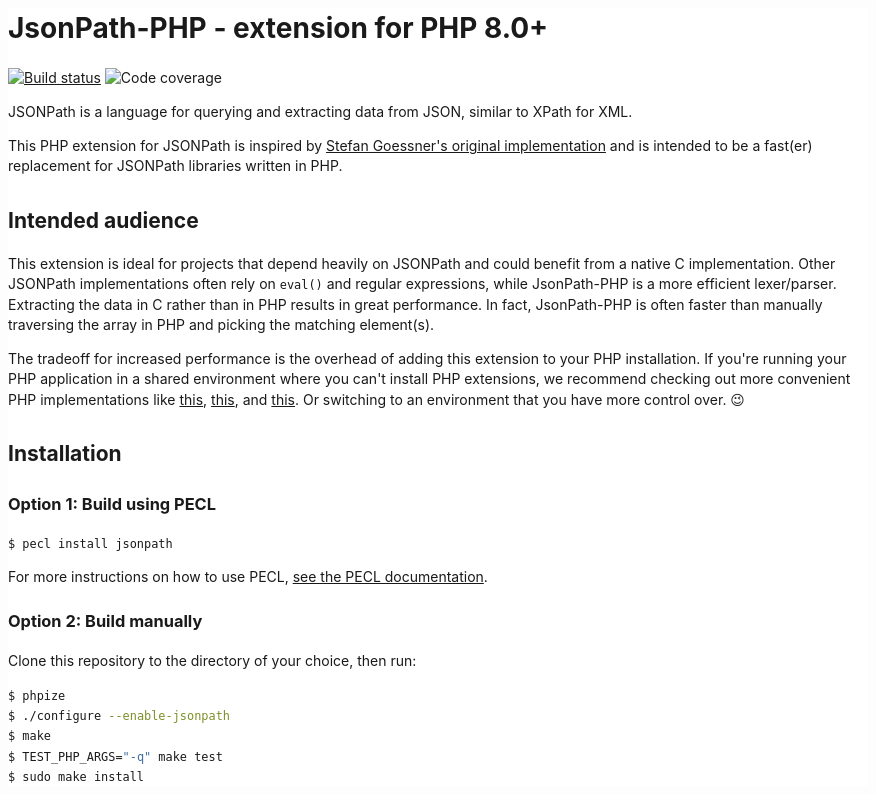 # JsonPath-PHP - extension for PHP 8.0+

[![Build status](https://github.com/supermetrics-public/pecl-jsonpath/workflows/Build/badge.svg)](https://github.com/supermetrics-public/pecl-jsonpath/actions?query=workflow%3ABuild)
![Code coverage](https://img.shields.io/endpoint?url=https://gist.githubusercontent.com/crocodele/5ceb08845fe95635fc41af2f4c86c631/raw/pecl-jsonpath__main.json&labelColor=343940)

JSONPath is a language for querying and extracting data from JSON, similar to XPath for XML.

This PHP extension for JSONPath is inspired by [Stefan Goessner's original implementation](https://goessner.net/articles/JsonPath/) 
and is intended to be a fast(er) replacement for JSONPath libraries written in PHP.

## Intended audience

This extension is ideal for projects that depend heavily on JSONPath and could benefit from a native C implementation. Other 
JSONPath implementations often rely on `eval()` and regular expressions, while JsonPath-PHP is a more efficient lexer/parser.
Extracting the data in C rather than in PHP results in great performance. In fact, JsonPath-PHP is often faster than manually 
traversing the array in PHP and picking the matching element(s).

The tradeoff for increased performance is the overhead of adding this extension to your PHP installation. If you're running 
your PHP application in a shared environment where you can't install PHP extensions, we recommend checking out more convenient 
PHP implementations like [this](https://github.com/SoftCreatR/JSONPath), [this](https://github.com/Galbar/JsonPath-PHP), and 
[this](https://github.com/Peekmo/JsonPath). Or switching to an environment that you have more control over. 😉

## Installation

### Option 1: Build using PECL

```bash
$ pecl install jsonpath
```

For more instructions on how to use PECL, [see the PECL documentation](https://www.php.net/manual/en/install.pecl.php).

### Option 2: Build manually

Clone this repository to the directory of your choice, then run:

```bash
$ phpize
$ ./configure --enable-jsonpath
$ make
$ TEST_PHP_ARGS="-q" make test
$ sudo make install
```

